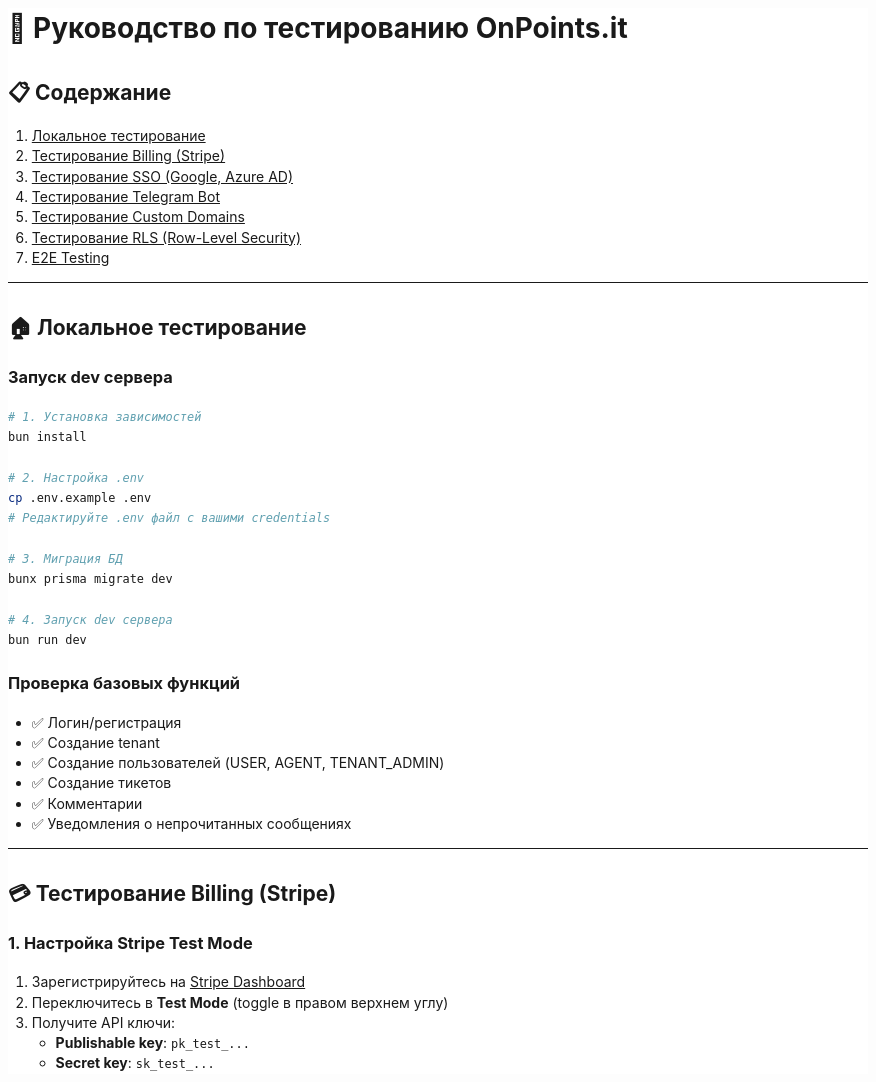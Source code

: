 # 🧪 Руководство по тестированию OnPoints.it

## 📋 Содержание
1. [Локальное тестирование](#локальное-тестирование)
2. [Тестирование Billing (Stripe)](#тестирование-billing-stripe)
3. [Тестирование SSO (Google, Azure AD)](#тестирование-sso-google-azure-ad)
4. [Тестирование Telegram Bot](#тестирование-telegram-bot)
5. [Тестирование Custom Domains](#тестирование-custom-domains)
6. [Тестирование RLS (Row-Level Security)](#тестирование-rls-row-level-security)
7. [E2E Testing](#e2e-testing)

---

## 🏠 Локальное тестирование

### Запуск dev сервера
```bash
# 1. Установка зависимостей
bun install

# 2. Настройка .env
cp .env.example .env
# Редактируйте .env файл с вашими credentials

# 3. Миграция БД
bunx prisma migrate dev

# 4. Запуск dev сервера
bun run dev
```

### Проверка базовых функций
- ✅ Логин/регистрация
- ✅ Создание tenant
- ✅ Создание пользователей (USER, AGENT, TENANT_ADMIN)
- ✅ Создание тикетов
- ✅ Комментарии
- ✅ Уведомления о непрочитанных сообщениях

---

## 💳 Тестирование Billing (Stripe)

### 1. Настройка Stripe Test Mode

1. Зарегистрируйтесь на [Stripe Dashboard](https://dashboard.stripe.com)
2. Переключитесь в **Test Mode** (toggle в правом верхнем углу)
3. Получите API ключи:
   - **Publishable key**: `pk_test_...`
   - **Secret key**: `sk_test_...`
